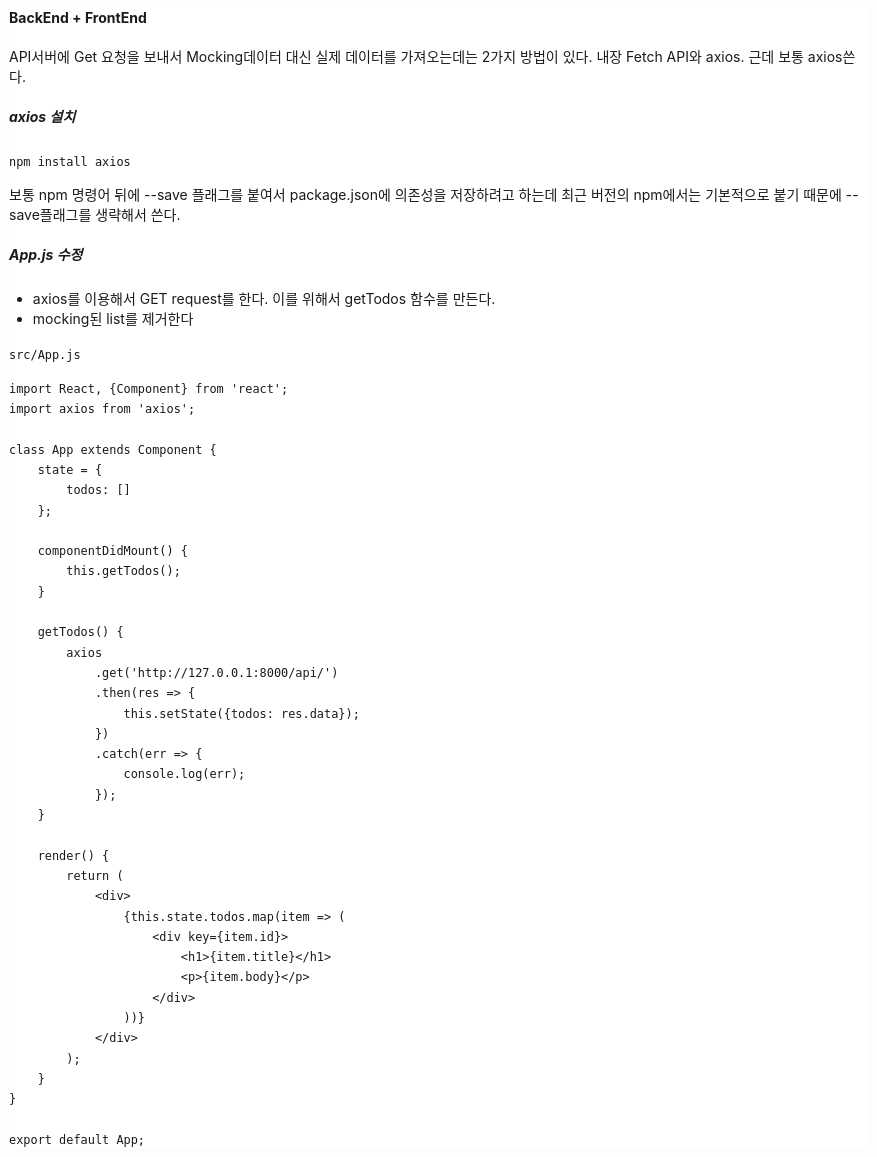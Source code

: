 ```react

```

#### BackEnd + FrontEnd

API서버에 Get 요청을 보내서 Mocking데이터 대신 실제 데이터를 가져오는데는 2가지 방법이 있다. 내장 Fetch API와 axios. 근데 보통 axios쓴다.

##### axios 설치

```
npm install axios
```

보통 npm 명령어 뒤에 --save 플래그를 붙여서 package.json에 의존성을 저장하려고 하는데 최근 버전의 npm에서는 기본적으로 붙기 때문에 --save플래그를 생략해서 쓴다.

##### App.js 수정

- axios를 이용해서 GET request를 한다. 이를 위해서 getTodos 함수를 만든다.
- mocking된 list를 제거한다

`src/App.js`

```react
import React, {Component} from 'react';
import axios from 'axios';

class App extends Component {
    state = {
        todos: []
    };

    componentDidMount() {
        this.getTodos();
    }

    getTodos() {
        axios
            .get('http://127.0.0.1:8000/api/')
            .then(res => {
                this.setState({todos: res.data});
            })
            .catch(err => {
                console.log(err);
            });
    }

    render() {
        return (
            <div>
                {this.state.todos.map(item => (
                    <div key={item.id}>
                        <h1>{item.title}</h1>
                        <p>{item.body}</p>
                    </div>
                ))}
            </div>
        );
    }
}

export default App;

```
